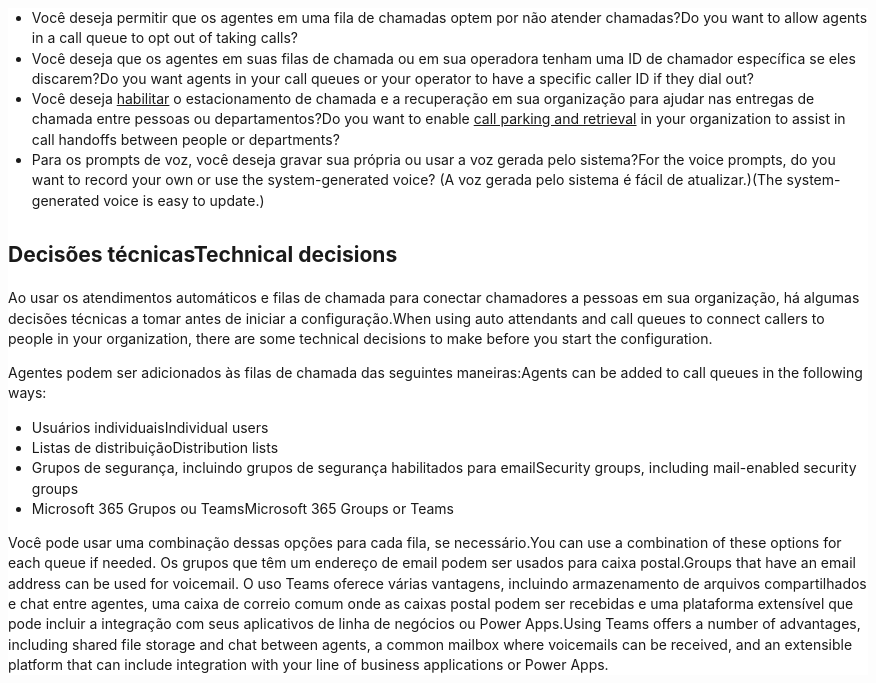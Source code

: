 - <span data-ttu-id="aae6f-165">Você deseja permitir que os agentes em uma fila de chamadas optem por não atender chamadas?</span><span class="sxs-lookup"><span data-stu-id="aae6f-165">Do you want to allow agents in a call queue to opt out of taking calls?</span></span>
- <span data-ttu-id="aae6f-166">Você deseja que os agentes em suas filas de chamada ou em sua operadora tenham uma ID de chamador específica se eles discarem?</span><span class="sxs-lookup"><span data-stu-id="aae6f-166">Do you want agents in your call queues or your operator to have a specific caller ID if they dial out?</span></span>
- <span data-ttu-id="aae6f-167">Você deseja [habilitar](call-park-and-retrieve.md) o estacionamento de chamada e a recuperação em sua organização para ajudar nas entregas de chamada entre pessoas ou departamentos?</span><span class="sxs-lookup"><span data-stu-id="aae6f-167">Do you want to enable [call parking and retrieval](call-park-and-retrieve.md) in your organization to assist in call handoffs between people or departments?</span></span>
- <span data-ttu-id="aae6f-168">Para os prompts de voz, você deseja gravar sua própria ou usar a voz gerada pelo sistema?</span><span class="sxs-lookup"><span data-stu-id="aae6f-168">For the voice prompts, do you want to record your own or use the system-generated voice?</span></span> <span data-ttu-id="aae6f-169">(A voz gerada pelo sistema é fácil de atualizar.)</span><span class="sxs-lookup"><span data-stu-id="aae6f-169">(The system-generated voice is easy to update.)</span></span>

## <a name="technical-decisions"></a><span data-ttu-id="aae6f-170">Decisões técnicas</span><span class="sxs-lookup"><span data-stu-id="aae6f-170">Technical decisions</span></span>

<span data-ttu-id="aae6f-171">Ao usar os atendimentos automáticos e filas de chamada para conectar chamadores a pessoas em sua organização, há algumas decisões técnicas a tomar antes de iniciar a configuração.</span><span class="sxs-lookup"><span data-stu-id="aae6f-171">When using auto attendants and call queues to connect callers to people in your organization, there are some technical decisions to make before you start the configuration.</span></span>

<span data-ttu-id="aae6f-172">Agentes podem ser adicionados às filas de chamada das seguintes maneiras:</span><span class="sxs-lookup"><span data-stu-id="aae6f-172">Agents can be added to call queues in the following ways:</span></span>

- <span data-ttu-id="aae6f-173">Usuários individuais</span><span class="sxs-lookup"><span data-stu-id="aae6f-173">Individual users</span></span>
- <span data-ttu-id="aae6f-174">Listas de distribuição</span><span class="sxs-lookup"><span data-stu-id="aae6f-174">Distribution lists</span></span>
- <span data-ttu-id="aae6f-175">Grupos de segurança, incluindo grupos de segurança habilitados para email</span><span class="sxs-lookup"><span data-stu-id="aae6f-175">Security groups, including mail-enabled security groups</span></span>
- <span data-ttu-id="aae6f-176">Microsoft 365 Grupos ou Teams</span><span class="sxs-lookup"><span data-stu-id="aae6f-176">Microsoft 365 Groups or Teams</span></span>

<span data-ttu-id="aae6f-177">Você pode usar uma combinação dessas opções para cada fila, se necessário.</span><span class="sxs-lookup"><span data-stu-id="aae6f-177">You can use a combination of these options for each queue if needed.</span></span> <span data-ttu-id="aae6f-178">Os grupos que têm um endereço de email podem ser usados para caixa postal.</span><span class="sxs-lookup"><span data-stu-id="aae6f-178">Groups that have an email address can be used for voicemail.</span></span> <span data-ttu-id="aae6f-179">O uso Teams oferece várias vantagens, incluindo armazenamento de arquivos compartilhados e chat entre agentes, uma caixa de correio comum onde as caixas postal podem ser recebidas e uma plataforma extensível que pode incluir a integração com seus aplicativos de linha de negócios ou Power Apps.</span><span class="sxs-lookup"><span data-stu-id="aae6f-179">Using Teams offers a number of advantages, including shared file storage and chat between agents, a common mailbox where voicemails can be received, and an extensible platform that can include integration with your line of business applications or Power Apps.</span></span>
